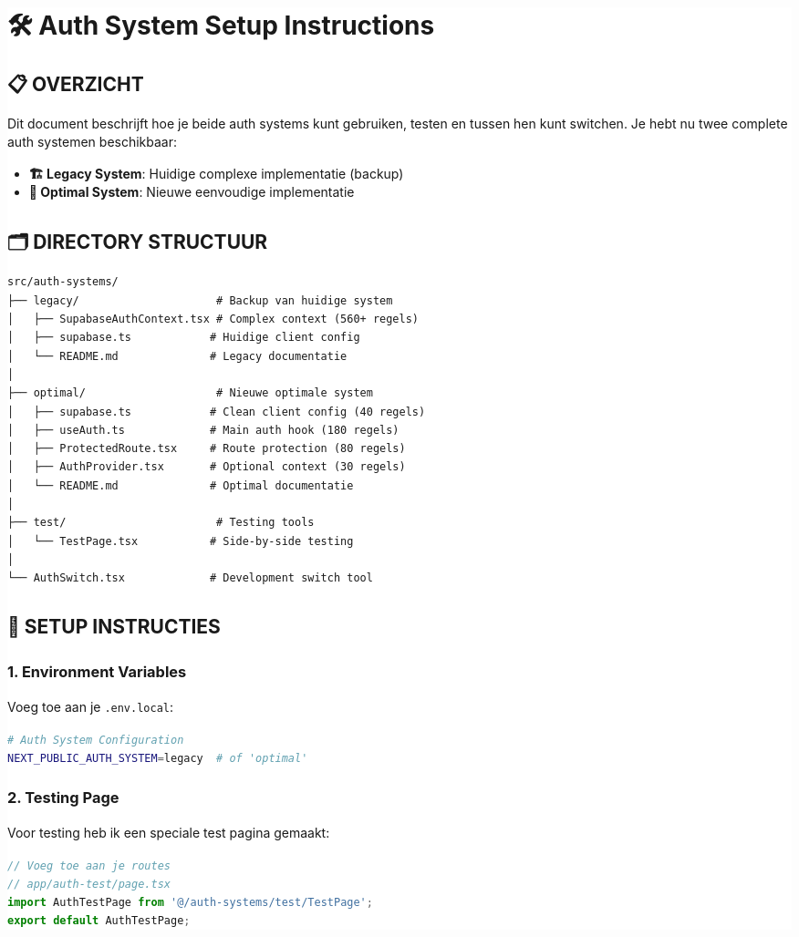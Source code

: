 # 🛠️ Auth System Setup Instructions

## 📋 **OVERZICHT**

Dit document beschrijft hoe je beide auth systems kunt gebruiken, testen en tussen hen kunt switchen. Je hebt nu twee complete auth systemen beschikbaar:

- **🏗️ Legacy System**: Huidige complexe implementatie (backup)
- **🎯 Optimal System**: Nieuwe eenvoudige implementatie

## 🗂️ **DIRECTORY STRUCTUUR**

```
src/auth-systems/
├── legacy/                     # Backup van huidige system
│   ├── SupabaseAuthContext.tsx # Complex context (560+ regels)
│   ├── supabase.ts            # Huidige client config
│   └── README.md              # Legacy documentatie
│
├── optimal/                    # Nieuwe optimale system  
│   ├── supabase.ts            # Clean client config (40 regels)
│   ├── useAuth.ts             # Main auth hook (180 regels)
│   ├── ProtectedRoute.tsx     # Route protection (80 regels)
│   ├── AuthProvider.tsx       # Optional context (30 regels)
│   └── README.md              # Optimal documentatie
│
├── test/                       # Testing tools
│   └── TestPage.tsx           # Side-by-side testing
│
└── AuthSwitch.tsx             # Development switch tool
```

## 🔧 **SETUP INSTRUCTIES**

### **1. Environment Variables**

Voeg toe aan je `.env.local`:
```bash
# Auth System Configuration
NEXT_PUBLIC_AUTH_SYSTEM=legacy  # of 'optimal'
```

### **2. Testing Page**

Voor testing heb ik een speciale test pagina gemaakt:
```typescript
// Voeg toe aan je routes
// app/auth-test/page.tsx
import AuthTestPage from '@/auth-systems/test/TestPage';
export default AuthTestPage;
```
